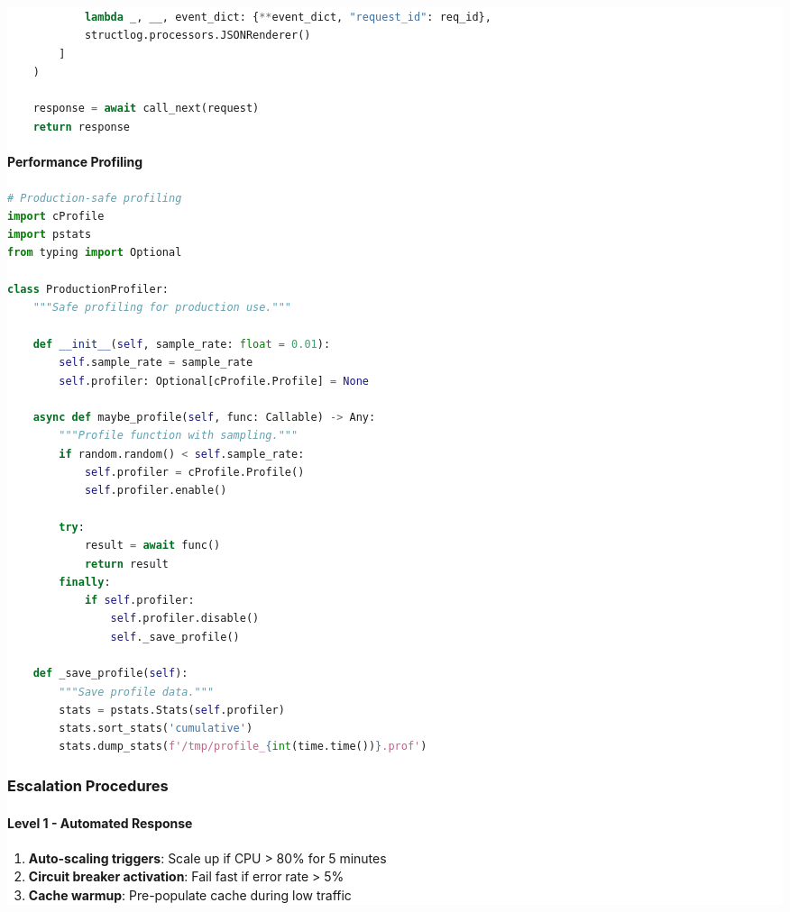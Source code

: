 ```python
            lambda _, __, event_dict: {**event_dict, "request_id": req_id},
            structlog.processors.JSONRenderer()
        ]
    )

    response = await call_next(request)
    return response
```

#### Performance Profiling

```python
# Production-safe profiling
import cProfile
import pstats
from typing import Optional

class ProductionProfiler:
    """Safe profiling for production use."""

    def __init__(self, sample_rate: float = 0.01):
        self.sample_rate = sample_rate
        self.profiler: Optional[cProfile.Profile] = None

    async def maybe_profile(self, func: Callable) -> Any:
        """Profile function with sampling."""
        if random.random() < self.sample_rate:
            self.profiler = cProfile.Profile()
            self.profiler.enable()

        try:
            result = await func()
            return result
        finally:
            if self.profiler:
                self.profiler.disable()
                self._save_profile()

    def _save_profile(self):
        """Save profile data."""
        stats = pstats.Stats(self.profiler)
        stats.sort_stats('cumulative')
        stats.dump_stats(f'/tmp/profile_{int(time.time())}.prof')
```

### Escalation Procedures

#### Level 1 - Automated Response

1. **Auto-scaling triggers**: Scale up if CPU > 80% for 5 minutes
2. **Circuit breaker activation**: Fail fast if error rate > 5%
3. **Cache warmup**: Pre-populate cache during low traffic
